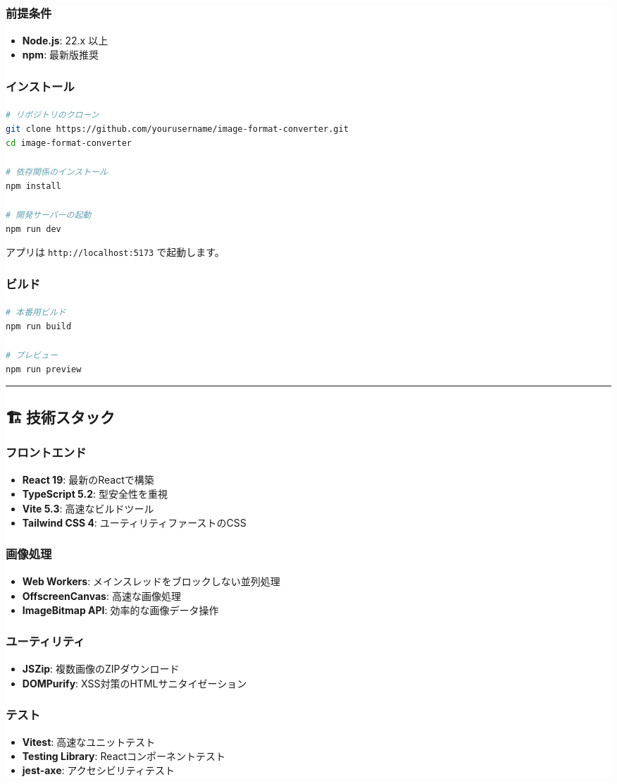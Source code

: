 ### 前提条件
- **Node.js**: 22.x 以上
- **npm**: 最新版推奨

### インストール

```bash
# リポジトリのクローン
git clone https://github.com/yourusername/image-format-converter.git
cd image-format-converter

# 依存関係のインストール
npm install

# 開発サーバーの起動
npm run dev
```

アプリは `http://localhost:5173` で起動します。

### ビルド

```bash
# 本番用ビルド
npm run build

# プレビュー
npm run preview
```

---

## 🏗️ 技術スタック

### フロントエンド
- **React 19**: 最新のReactで構築
- **TypeScript 5.2**: 型安全性を重視
- **Vite 5.3**: 高速なビルドツール
- **Tailwind CSS 4**: ユーティリティファーストのCSS

### 画像処理
- **Web Workers**: メインスレッドをブロックしない並列処理
- **OffscreenCanvas**: 高速な画像処理
- **ImageBitmap API**: 効率的な画像データ操作

### ユーティリティ
- **JSZip**: 複数画像のZIPダウンロード
- **DOMPurify**: XSS対策のHTMLサニタイゼーション

### テスト
- **Vitest**: 高速なユニットテスト
- **Testing Library**: Reactコンポーネントテスト
- **jest-axe**: アクセシビリティテスト
